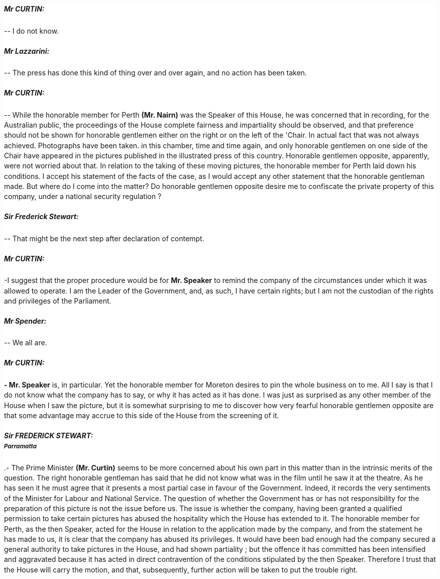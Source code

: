 ##### Mr CURTIN:

-- I do not know. 

##### Mr Lazzarini:

--  The press has done this kind of thing over and over again, and no action has been taken. 

##### Mr CURTIN:

-- While the honorable member for Perth  **(Mr. Nairn)**  was the  Speaker  of this House, he was concerned that in recording, for the Australian public, the proceedings of the House complete fairness and impartiality should be observed, and that preference should not be shown for honorable gentlemen either on the right or on the left of the 'Chair. In actual fact that was not always achieved. Photographs have been taken.  in this chamber, time and time again, and only honorable gentlemen on one side of the Chair have appeared in the pictures published in the illustrated press of this country. Honorable gentlemen opposite, apparently, were not worried about that. In relation to the taking of these moving pictures, the honorable member for Perth laid down his conditions. I accept his statement of the facts of the case, as I would accept any other statement that the honorable gentleman made. But where do I come into the matter? Do honorable gentlemen opposite desire me to confiscate the private property of this company, under a national security regulation ? 

##### Sir Frederick Stewart:

-- That might be the next step after declaration of contempt. 

##### Mr CURTIN:

-I suggest that the proper procedure would be for  **Mr. Speaker**  to remind the company of the circumstances under which it was allowed to operate. I am the Leader of the Government, and, as such, I have certain rights; but I am not the custodian of the rights and privileges of the Parliament. 

##### Mr Spender:

-- We all are. 

##### Mr CURTIN:


 **- Mr. Speaker** is, in particular. Yet the honorable member for Moreton desires to pin the whole business on to me. All I say is that I do not know what the company has to say, or why it has acted as it has done. I was just as surprised as any other member of the House when I saw the picture, but it is somewhat surprising to me to discover how very fearful honorable gentlemen opposite are that some advantage may accrue to this side of the House from the screening of it. 

##### Sir FREDERICK STEWART:<br><small class="text-muted">Parramatta</small>

.- The Prime Minister  **(Mr. Curtin)**  seems to be more concerned about his own part in this matter than in the intrinsic merits of the question. The right honorable gentleman has said that he did not know what was in the film until he saw it at the theatre. As he has seen it he must agree that it presents a most partial case in favour of the Government. Indeed, it records the very sentiments of the Minister for Labour and National Service. The question of whether the Government has or has not responsibility for the preparation of this picture is not the issue before us. The issue is whether the company, having been granted a qualified permission to take certain pictures has abused the hospitality which the House has extended to it. The honorable member for Perth, as the then  Speaker,  acted for the House in relation to the application made by the company, and from the statement he has made to us, it is clear that the company has abused its privileges. It would have been bad enough had the company secured a general authority to take pictures in the House, and had shown partiality ; but the offence it has committed has been intensified and aggravated because it has acted in direct contravention of the conditions stipulated by the then  Speaker.  Therefore I trust that the House will carry the motion, and that, subsequently, further action will be taken to put the trouble right. 
